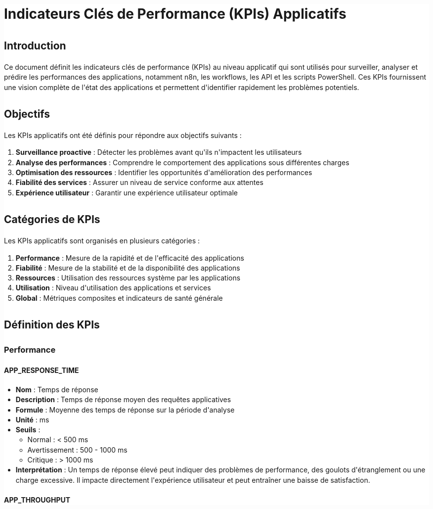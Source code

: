 # Indicateurs Clés de Performance (KPIs) Applicatifs

## Introduction

Ce document définit les indicateurs clés de performance (KPIs) au niveau applicatif qui sont utilisés pour surveiller, analyser et prédire les performances des applications, notamment n8n, les workflows, les API et les scripts PowerShell. Ces KPIs fournissent une vision complète de l'état des applications et permettent d'identifier rapidement les problèmes potentiels.

## Objectifs

Les KPIs applicatifs ont été définis pour répondre aux objectifs suivants :

1. **Surveillance proactive** : Détecter les problèmes avant qu'ils n'impactent les utilisateurs
2. **Analyse des performances** : Comprendre le comportement des applications sous différentes charges
3. **Optimisation des ressources** : Identifier les opportunités d'amélioration des performances
4. **Fiabilité des services** : Assurer un niveau de service conforme aux attentes
5. **Expérience utilisateur** : Garantir une expérience utilisateur optimale

## Catégories de KPIs

Les KPIs applicatifs sont organisés en plusieurs catégories :

1. **Performance** : Mesure de la rapidité et de l'efficacité des applications
2. **Fiabilité** : Mesure de la stabilité et de la disponibilité des applications
3. **Ressources** : Utilisation des ressources système par les applications
4. **Utilisation** : Niveau d'utilisation des applications et services
5. **Global** : Métriques composites et indicateurs de santé générale

## Définition des KPIs

### Performance

#### APP_RESPONSE_TIME

- **Nom** : Temps de réponse
- **Description** : Temps de réponse moyen des requêtes applicatives
- **Formule** : Moyenne des temps de réponse sur la période d'analyse
- **Unité** : ms
- **Seuils** :
  - Normal : < 500 ms
  - Avertissement : 500 - 1000 ms
  - Critique : > 1000 ms
- **Interprétation** : Un temps de réponse élevé peut indiquer des problèmes de performance, des goulots d'étranglement ou une charge excessive. Il impacte directement l'expérience utilisateur et peut entraîner une baisse de satisfaction.

#### APP_THROUGHPUT
